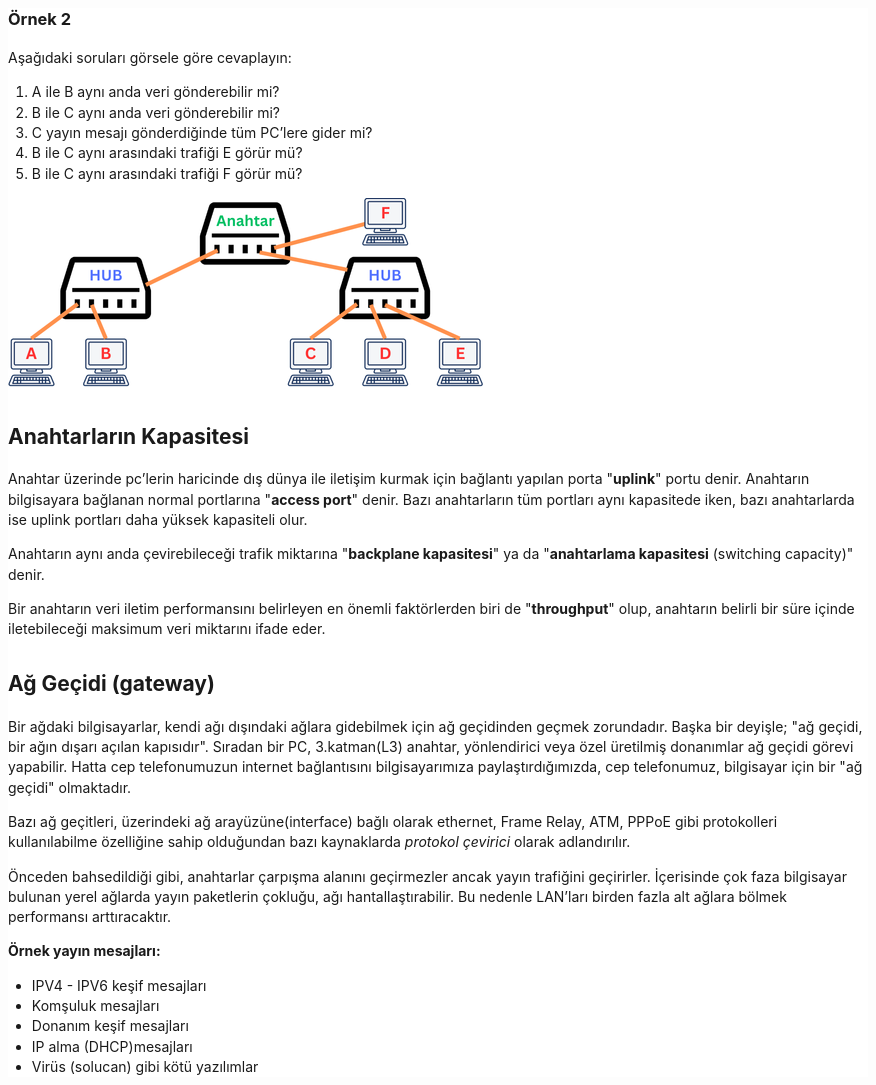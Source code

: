 ### Örnek 2

Aşağıdaki soruları görsele göre cevaplayın:

1. A ile B aynı anda veri gönderebilir mi?
1. B ile C aynı anda veri gönderebilir mi?
1. C yayın mesajı gönderdiğinde tüm PC’lere gider mi?
1. B ile C aynı arasındaki trafiği E görür mü?
1. B ile C aynı arasındaki trafiği F görür mü?

![Yayın ve çarpışma alanı](images/B06-Yayin_Carpisma_Alani_2.png)

## Anahtarların Kapasitesi

Anahtar üzerinde pc’lerin haricinde dış dünya ile iletişim kurmak için
bağlantı yapılan porta "**uplink**" portu denir. Anahtarın bilgisayara
bağlanan normal portlarına "**access port**" denir. Bazı anahtarların tüm portları aynı kapasitede iken, bazı anahtarlarda ise uplink portları daha yüksek kapasiteli olur.

Anahtarın aynı anda çevirebileceği trafik miktarına "**backplane kapasitesi**" ya da "**anahtarlama kapasitesi** (switching capacity)" denir.

Bir anahtarın veri iletim performansını belirleyen en önemli faktörlerden biri de "**throughput**" olup, anahtarın belirli bir süre içinde iletebileceği maksimum veri miktarını ifade eder.

## Ağ Geçidi (gateway)

Bir ağdaki bilgisayarlar, kendi ağı dışındaki ağlara gidebilmek için ağ geçidinden geçmek zorundadır. Başka bir deyişle; "ağ geçidi, bir ağın dışarı açılan kapısıdır". Sıradan bir PC, 3.katman(L3) anahtar, yönlendirici veya özel üretilmiş donanımlar ağ geçidi görevi yapabilir. Hatta cep telefonumuzun internet bağlantısını bilgisayarımıza paylaştırdığımızda, cep telefonumuz, bilgisayar için bir "ağ geçidi" olmaktadır.

Bazı ağ geçitleri, üzerindeki ağ arayüzüne(interface) bağlı olarak ethernet, Frame Relay, ATM, PPPoE gibi protokolleri kullanılabilme özelliğine sahip olduğundan bazı kaynaklarda _protokol çevirici_ olarak adlandırılır.

Önceden bahsedildiği gibi, anahtarlar çarpışma alanını geçirmezler ancak yayın trafiğini geçirirler. İçerisinde çok faza bilgisayar bulunan yerel ağlarda yayın paketlerin çokluğu, ağı hantallaştırabilir. Bu nedenle LAN’ları birden fazla alt ağlara bölmek performansı arttıracaktır.

**Örnek yayın mesajları:**  

- IPV4 - IPV6 keşif mesajları
- Komşuluk mesajları
- Donanım keşif mesajları
- IP alma (DHCP)mesajları
- Virüs (solucan) gibi kötü yazılımlar
